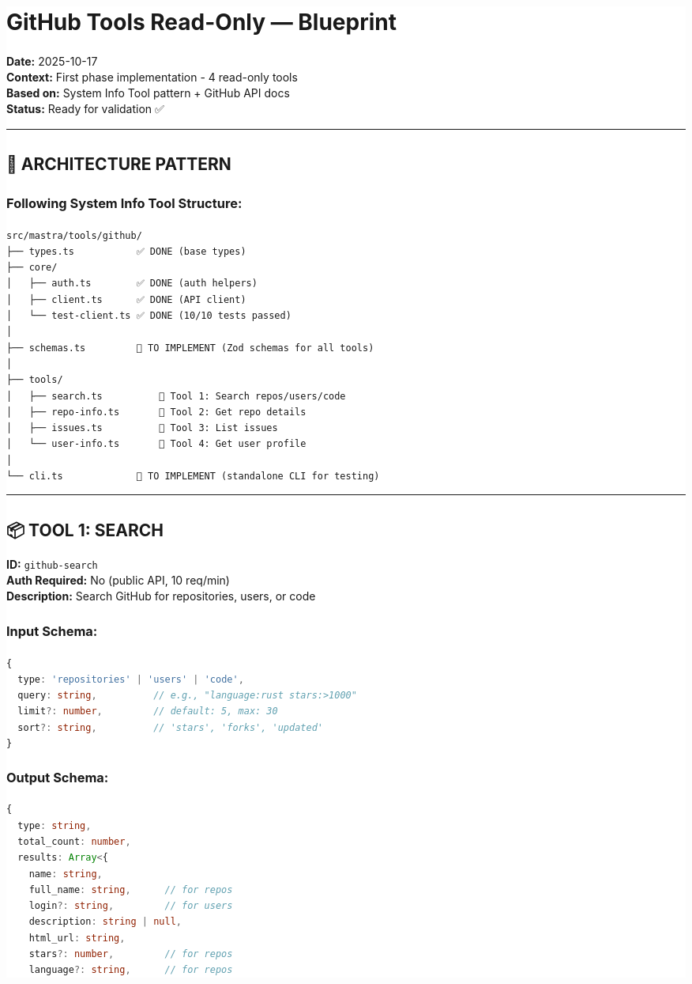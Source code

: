 # GitHub Tools Read-Only — Blueprint

**Date:** 2025-10-17  
**Context:** First phase implementation - 4 read-only tools  
**Based on:** System Info Tool pattern + GitHub API docs  
**Status:** Ready for validation ✅

---

## 🎯 ARCHITECTURE PATTERN

### **Following System Info Tool Structure:**

```
src/mastra/tools/github/
├── types.ts           ✅ DONE (base types)
├── core/
│   ├── auth.ts        ✅ DONE (auth helpers)
│   ├── client.ts      ✅ DONE (API client)
│   └── test-client.ts ✅ DONE (10/10 tests passed)
│
├── schemas.ts         🔧 TO IMPLEMENT (Zod schemas for all tools)
│
├── tools/
│   ├── search.ts          🔧 Tool 1: Search repos/users/code
│   ├── repo-info.ts       🔧 Tool 2: Get repo details
│   ├── issues.ts          🔧 Tool 3: List issues
│   └── user-info.ts       🔧 Tool 4: Get user profile
│
└── cli.ts             🔧 TO IMPLEMENT (standalone CLI for testing)
```

---

## 📦 TOOL 1: SEARCH

**ID:** `github-search`  
**Auth Required:** No (public API, 10 req/min)  
**Description:** Search GitHub for repositories, users, or code

### **Input Schema:**
```typescript
{
  type: 'repositories' | 'users' | 'code',
  query: string,          // e.g., "language:rust stars:>1000"
  limit?: number,         // default: 5, max: 30
  sort?: string,          // 'stars', 'forks', 'updated'
}
```

### **Output Schema:**
```typescript
{
  type: string,
  total_count: number,
  results: Array<{
    name: string,
    full_name: string,      // for repos
    login?: string,         // for users
    description: string | null,
    html_url: string,
    stars?: number,         // for repos
    language?: string,      // for repos
```